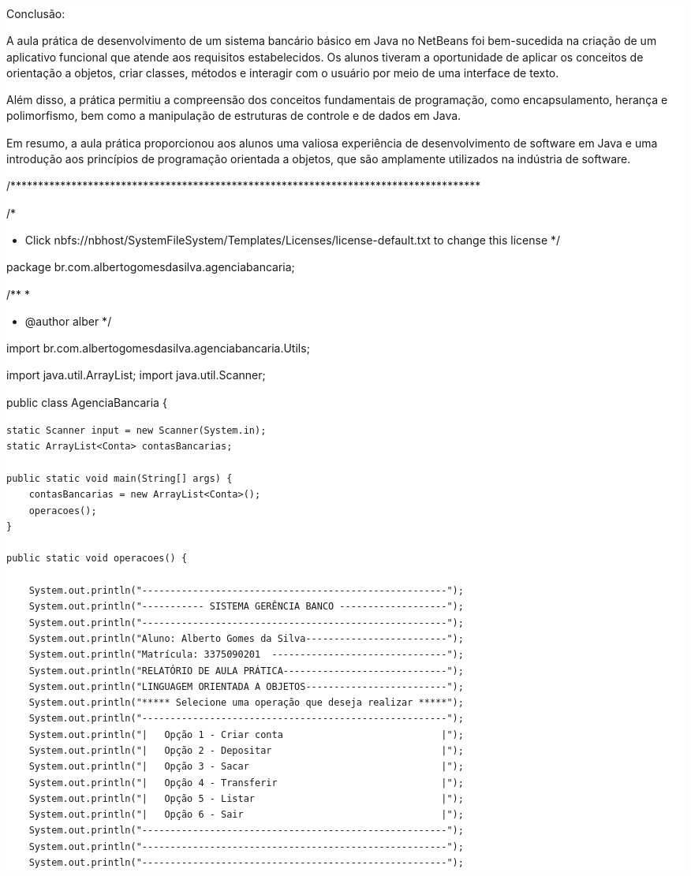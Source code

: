 Conclusão:

A aula prática de desenvolvimento de um sistema bancário básico em Java no NetBeans foi bem-sucedida na criação de um aplicativo funcional que atende aos requisitos estabelecidos. Os alunos tiveram a oportunidade de aplicar os conceitos de orientação a objetos, criar classes, métodos e interagir com o usuário por meio de uma interface de texto.

Além disso, a prática permitiu a compreensão dos conceitos fundamentais de programação, como encapsulamento, herança e polimorfismo, bem como a manipulação de estruturas de controle e de dados em Java.

Em resumo, a aula prática proporcionou aos alunos uma valiosa experiência de desenvolvimento de software em Java e uma introdução aos princípios de programação orientada a objetos, que são amplamente utilizados na indústria de software.

/*************************************************************************************

/*
 * Click nbfs://nbhost/SystemFileSystem/Templates/Licenses/license-default.txt to change this license
 */

package br.com.albertogomesdasilva.agenciabancaria;

/**
 *
 * @author alber
 */

import br.com.albertogomesdasilva.agenciabancaria.Utils;

import java.util.ArrayList;
import java.util.Scanner;


public class AgenciaBancaria {

    static Scanner input = new Scanner(System.in);
    static ArrayList<Conta> contasBancarias;

    public static void main(String[] args) {
        contasBancarias = new ArrayList<Conta>();
        operacoes();
    }

    public static void operacoes() {

        System.out.println("------------------------------------------------------");
        System.out.println("----------- SISTEMA GERÊNCIA BANCO -------------------");
        System.out.println("------------------------------------------------------");
        System.out.println("Aluno: Alberto Gomes da Silva-------------------------");
        System.out.println("Matrícula: 3375090201  -------------------------------");
        System.out.println("RELATÓRIO DE AULA PRÁTICA-----------------------------");
        System.out.println("LINGUAGEM ORIENTADA A OBJETOS-------------------------");
        System.out.println("***** Selecione uma operação que deseja realizar *****");
        System.out.println("------------------------------------------------------");
        System.out.println("|   Opção 1 - Criar conta                            |");
        System.out.println("|   Opção 2 - Depositar                              |");
        System.out.println("|   Opção 3 - Sacar                                  |");
        System.out.println("|   Opção 4 - Transferir                             |");
        System.out.println("|   Opção 5 - Listar                                 |");
        System.out.println("|   Opção 6 - Sair                                   |");
        System.out.println("------------------------------------------------------");
        System.out.println("------------------------------------------------------");
        System.out.println("------------------------------------------------------");

